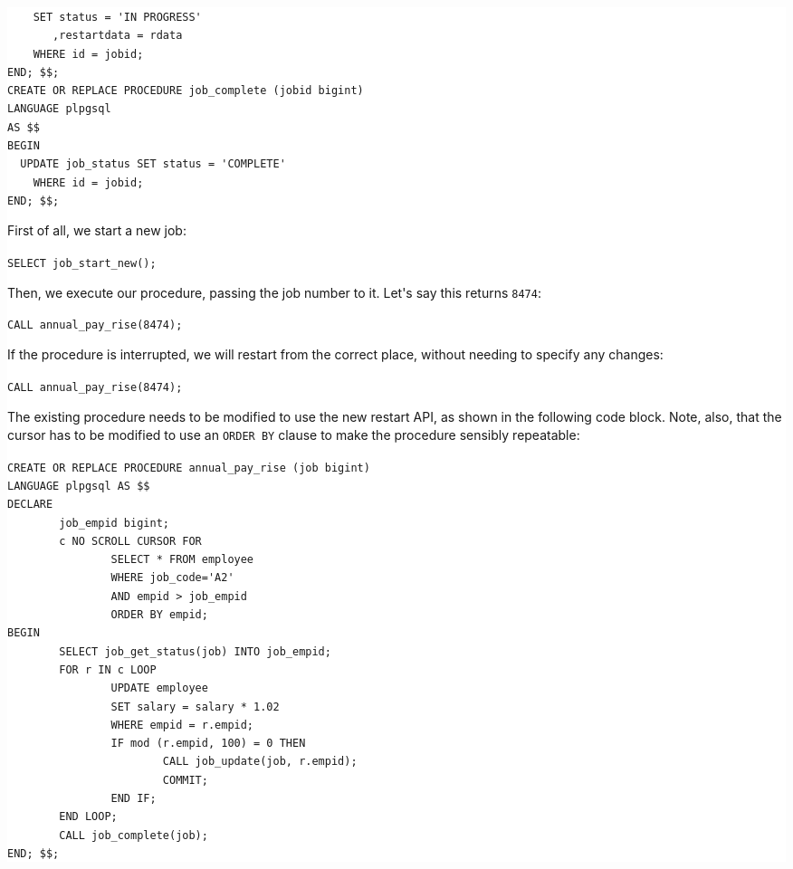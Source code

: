 ```
    SET status = 'IN PROGRESS'
       ,restartdata = rdata
    WHERE id = jobid;
END; $$;
CREATE OR REPLACE PROCEDURE job_complete (jobid bigint)
LANGUAGE plpgsql
AS $$
BEGIN
  UPDATE job_status SET status = 'COMPLETE'
    WHERE id = jobid;
END; $$;
```


First of all, we start a new job:


```
SELECT job_start_new();
```


Then, we execute our procedure, passing the job
number to it. Let\'s say this returns `8474`:


```
CALL annual_pay_rise(8474);
```


If the procedure is interrupted, we will restart
from the correct place, without needing to specify any changes:


```
CALL annual_pay_rise(8474);
```


The existing procedure needs to be modified to use the new restart API,
as shown in the following code block. Note, also,
that the cursor has to be modified to use an `ORDER BY` clause
to make the procedure sensibly repeatable:


```
CREATE OR REPLACE PROCEDURE annual_pay_rise (job bigint)
LANGUAGE plpgsql AS $$
DECLARE
        job_empid bigint;
        c NO SCROLL CURSOR FOR
                SELECT * FROM employee
                WHERE job_code='A2'
                AND empid > job_empid
                ORDER BY empid;
BEGIN
        SELECT job_get_status(job) INTO job_empid;
        FOR r IN c LOOP
                UPDATE employee
                SET salary = salary * 1.02
                WHERE empid = r.empid;
                IF mod (r.empid, 100) = 0 THEN
                        CALL job_update(job, r.empid);
                        COMMIT;
                END IF;
        END LOOP;
        CALL job_complete(job);
END; $$;
```
